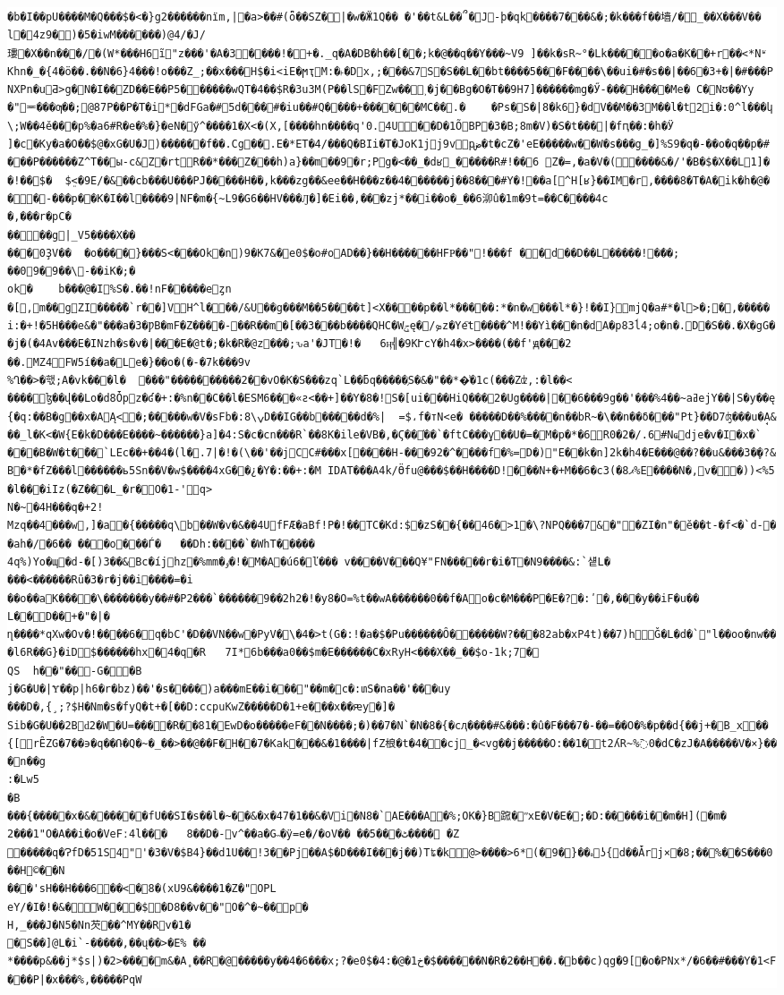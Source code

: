 ```
�b�I��pU����M�Q���$�<�}g2������nїm,|�a>��#(ȫ��SZ�ͫ|�w�Ӝ1Q�� �'��t&L��՞�J-þ�qk����7���&�;�k���f��墙/�_��X���V��l�4z9�)�5�iwM������)@4/�J/
㻲�X��n���/�(W*���H6ĩ"z���'�A�3����!�+�._q�A�DB�h��[��;k�@��q��Y���~V9 ]��k�sR~°�Lk�����o�a�K��+r��<*Nʶ
Khn�_�{4�ö��.��N�6}4���!o���Z_;��x���H$�i<iE�ϻҭM:�˫�Dx,;���&7S�S��L��bt����5���F����\��ui�#�s��|��6�3+�|�#���PNXPn�uƋ>g�N�I��ZD��E��P5������wQT�4��$R �3u3M(P��lS�FZw��˲�j��Bg�O�T��9H7]������mg�Ӳ-���H����Me� C�Nʊ��Yy�"ힸ���ƣ��;@87P��P�T�i*�dFGa�#5d���#�iu��#Q����+������MC��.�	�Ps�S�|8�k6}�dV��M��3M��l�t2i�:0^l���կ\;W��4ě���p%�a6#R�e�%�}�eN�ӳ^����1�X<�(X,[����hn����q'0.4U��D�1ÕBP�3�B;8m�V)�S�t���|�fԥ��:�h�Ӱ
]�c�Ky�a�O��$@�xG�U�J)������f��.Cg��.E�*ET�4/���Q�BIi�T�JoK1jj9vpض�t�cZ�'eE�����w��W�s���g_�]%S9�q�-��o�q��p�#���P������Z^T��ы-c&Z�rtR��*��� Z���h)a}��m��9�r;Pg�<��̲�dʁ_�����R#!��6	Z�=,�a�V�(����&�/'�B�$�X��L1]��!��$�	$ܸ<�9E/�&��cb���U���PЈ�����H�ٛ�,k���zg��&ee��H���z��4������j��8���#Y�!��a[^H[ʁ}��IM�r,����8�T�A�ik�h�@���-���p��K�I��l����9|NF�m�{~L9�G6��HV��� Ԓ�]�Ei��,���zj*��i��o�_��6泖û�1m�9t=��C����4c
�,���r�pC�
����g|_V5����X��
���͞0ҘV��	�o����}���S<���Ok�n)9�K7&�e0$�o#oAD��}��H������HFҎ��"!���f	��d��D��L�����!�݅��;
��09�9��\-��iK�;�
ok�	b���@�I%S�.��!nF�����eȥn
�[,m��gZI����ۖ�`r��]VH^l���/&U��g���M��5����t]<X����p��l*�����:*�n�w���l*�}!٘��I}mjQ�a#*�l>�;�,�����i:�+!�5H���e&�"���a�3�ǷB�mF�Z����-��R��m�[��3���b����QHC�Wݮę�/ܤz�Ye҇t����^M!��Yì���n�dA�p83ĺ4;o�n�.D�S��.�X�gG� �j�(�4Av���E�INzh�s�v�|���E�@t�;�k�Rۘ�@z���;ԅa'�JT�!�	6ӊ╣�9KՒcY�h4�x>����(��f'ԭ���2
��.MZ4FW5í��a�Le�}��o�(�-�7k���9v
%Ղ��>�핷;A�vk���l�	���"����������2��vO�K�S���zq`L��ƃq�����֥S�&�"��*�͗�1c(���Zʣ,:�l��<
����ɮ��վ��Lo�d8Ȱpz�ʛ�+:�%n��C��l�ES M6���«ƨ<��+]��Y�8�!S�[ui���HiQ���2�Ug����|��6���9g��'���%4��~aߥejY��|S�y��ę{�q:��B�g��x�AĄ<�;�����w�V�sFb�:8\ݍD��IG��b�����d�%|	=$،f�тN<e� �����D��%����n��bR~ �\��n��δ�᭎��"Pt}��D7ʤ���u�̘A&��_l�K<�W{E�k�D���E����~������}a]�4:S�c�cn���R`��8K�ile�VB�,�Ϛ��֬��`�ftC���̧y��U�=�M�p�*�6R0�2�/.6#Nҩdje�v�I�x�`��΂�B�Ԝ�t�ۖ��`LEc��+��4�(l�.7|�!�(\��'��jCC#���x[����H-���92�^����f�%=D�)"E�ͫ�k�n]2k�h4�E���@��?��u&���3�̥�?&B�*�fZ���l������ь5Sn��V�w$����4xG�׉�¿�Y�:��+:�M    IDAT���A4k/Ӫfu@���$��H����D!���N+�+M��6�c3(�8ޕ%E����N�,v��))<%5�l���iIz(�Z���L_�r�O�1-'q>
N�~�4H���q�+2!
Mzq��4���w,]�a�{�����q\b��W�v�&��4UfFӔ�aBf!P�!��TC�Kd:$�zS��{��46�>1�\?NPQ���7&�"�ZI�n"�ĕ��t-�f<�`d-��ah�/�6�� ���o���Ѓ�	��Dh:����`�WhT�����
4q%)Yo�պ�d-�[)3��&Bc�íjhz�%mm�ٶ�!�M�A�ú6�ľ��� v����V���Q¥"FN�����r�i�T�N9����&:`섙L�
���<������Rȗ�3�r�j��i����=�i
��o��aK����\�������y��#�P2���`������9��2h2�!�y8�O=%t��wA������0��f�Аo�c�M���P�E�?�:ʹ�,���y��iF�u��
L��D��+�"�|�
ղ����*qXw�Ov�!��͹��6�q�bC'�D��VN��w�PyV�\�4�>t(G�:!�a�$�Pu������Ȏ������W?���82ab�xP4t)��7)hǦ�L�d�`"l��oo�nw���l6R� �G}�iD$������hx�4�q�R	7I*6b���a0��$m�E������C�xRyH<���X��_��$o-1k;7�
QS	h��"��-G��B
j�G�U�|Ɏ��p|h6�r�bz)��'�s����)a���mE��i���"��m�c�:տS�na��'���uy
���D�,{¸;?$H�Nm�s�fyQ�t+�[��D:ccpuKwZ�����D�1+e���x��ԙy�]�
Sib�G�U��2Bԁ2�W�U=����R��81�EwD�o�����eF��N����;�)��7�N`�N�8�{�cԯ����#&���:�û�F���7�-��=��O�%�p��d{��j+�B_x��{[rȆZG�7��϶�q��Ռ�Q�~�_��>��@��F�H��7�Kak���&�1����|fZ桹�t�4��cj_�<vg��j�����O:��1�t2ʎR~%߫0�dC�zJ�A�����V�×}���n��g
:�Lw5
�B
���{�����x�&������fU� �SI�s��l�~��&�x�47�1��&�Vi�N8�`AE���A׌�%;OK�}B䠚�ʺxE�V�E�;�D:�����i��m�H](�m�
2���1"O�A��i�o�VeFː4l���	8��D�-v^��a�G˵�ӱ=e�/�oV�� ��5���ٹ���� �Z
�����q�ɁfD�51S4"'�3�V�$B4}��d1U��!3��Pj��A$�D���I��׫�j��)Tʨ�k@>����>6*(�9 �}��ہʖ{d��Ǡrj×�8;��%��S���0��H©��N
���'sH��H���6��<�8�(xU9&����1�Z�"OPL
eY/�I�!�&�W���$�D8��v��"O�^�~��p�
H,_���J�N5�Nn芡��^MΥ��Rv�1�
�͎S��]@L�i`-�����,��ų��>�E% ��
*����p&��j*$s|)�2>����m&�A˳��R�@�����y��4�6���x;?�e0$�خ1�@�:4�$������N�R�2��H��.�b��c)qg�9[�o�PNx*/�6��#���Y�1<F���P|�x���%,�����PqW
```